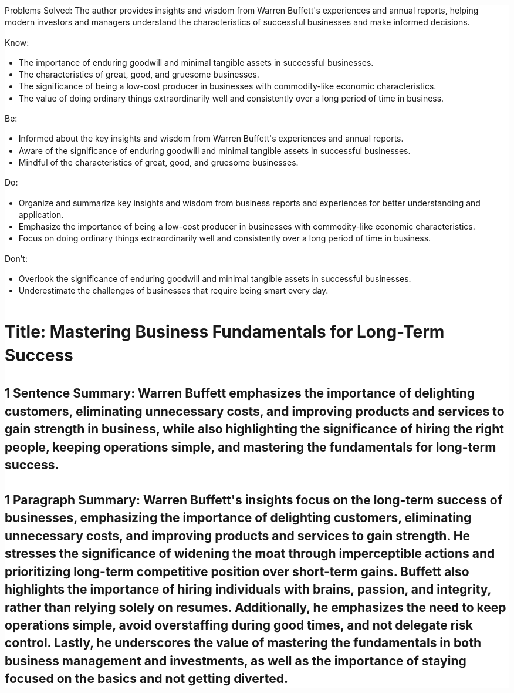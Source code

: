 Problems Solved: The author provides insights and wisdom from Warren Buffett's experiences and annual reports, helping modern investors and managers understand the characteristics of successful businesses and make informed decisions.

Know:
- The importance of enduring goodwill and minimal tangible assets in successful businesses.
- The characteristics of great, good, and gruesome businesses.
- The significance of being a low-cost producer in businesses with commodity-like economic characteristics.
- The value of doing ordinary things extraordinarily well and consistently over a long period of time in business.

Be:
- Informed about the key insights and wisdom from Warren Buffett's experiences and annual reports.
- Aware of the significance of enduring goodwill and minimal tangible assets in successful businesses.
- Mindful of the characteristics of great, good, and gruesome businesses.

Do:
- Organize and summarize key insights and wisdom from business reports and experiences for better understanding and application.
- Emphasize the importance of being a low-cost producer in businesses with commodity-like economic characteristics.
- Focus on doing ordinary things extraordinarily well and consistently over a long period of time in business.

Don’t:
- Overlook the significance of enduring goodwill and minimal tangible assets in successful businesses.
- Underestimate the challenges of businesses that require being smart every day.

# Title: Mastering Business Fundamentals for Long-Term Success

## 1 Sentence Summary: Warren Buffett emphasizes the importance of delighting customers, eliminating unnecessary costs, and improving products and services to gain strength in business, while also highlighting the significance of hiring the right people, keeping operations simple, and mastering the fundamentals for long-term success.

## 1 Paragraph Summary: Warren Buffett's insights focus on the long-term success of businesses, emphasizing the importance of delighting customers, eliminating unnecessary costs, and improving products and services to gain strength. He stresses the significance of widening the moat through imperceptible actions and prioritizing long-term competitive position over short-term gains. Buffett also highlights the importance of hiring individuals with brains, passion, and integrity, rather than relying solely on resumes. Additionally, he emphasizes the need to keep operations simple, avoid overstaffing during good times, and not delegate risk control. Lastly, he underscores the value of mastering the fundamentals in both business management and investments, as well as the importance of staying focused on the basics and not getting diverted.
